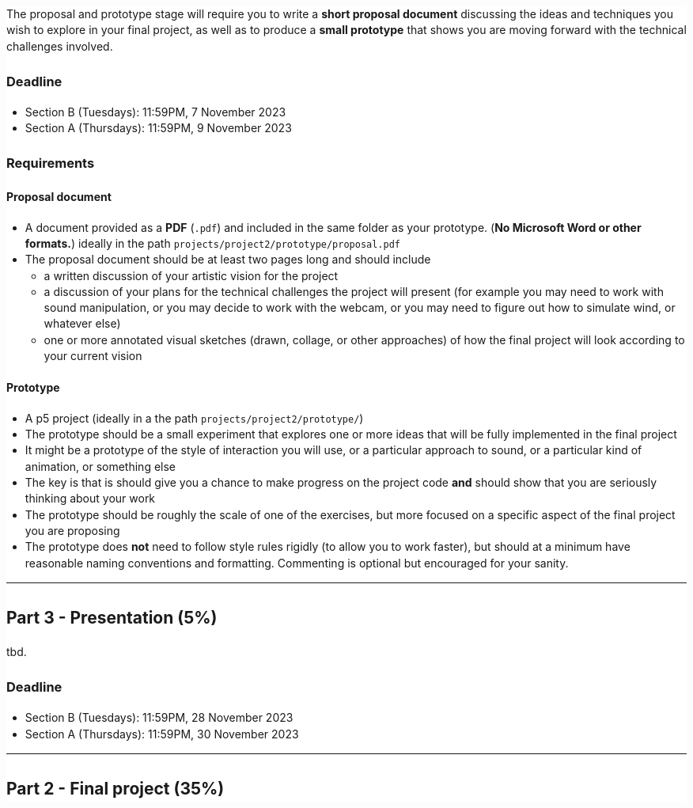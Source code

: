 The proposal and prototype stage will require you to write a **short proposal document** discussing the ideas and techniques you wish to explore in your final project, as well as to produce a **small prototype** that shows you are moving forward with the technical challenges involved.

### Deadline

- Section B (Tuesdays): 11:59PM, 7 November 2023
- Section A (Thursdays): 11:59PM, 9 November 2023

### Requirements

#### Proposal document

- A document provided as a **PDF** (`.pdf`) and included in the same folder as your prototype. (**No Microsoft Word or other formats.**) ideally in the path `projects/project2/prototype/proposal.pdf`
- The proposal document should be at least two pages long and should include
  - a written discussion of your artistic vision for the project
  - a discussion of your plans for the technical challenges the project will present (for example you may need to work with sound manipulation, or you may decide to work with the webcam, or you may need to figure out how to simulate wind, or whatever else)
  - one or more annotated visual sketches (drawn, collage, or other approaches) of how the final project will look according to your current vision

#### Prototype

- A p5 project (ideally in a the path `projects/project2/prototype/`)
- The prototype should be a small experiment that explores one or more ideas that will be fully implemented in the final project
- It might be a prototype of the style of interaction you will use, or a particular approach to sound, or a particular kind of animation, or something else
- The key is that is should give you a chance to make progress on the project code **and** should show that you are seriously thinking about your work
- The prototype should be roughly the scale of one of the exercises, but more focused on a specific aspect of the final project you are proposing
- The prototype does **not** need to follow style rules rigidly (to allow you to work faster), but should at a minimum have reasonable naming conventions and formatting. Commenting is optional but encouraged for your sanity.

---

## Part 3 - Presentation (5%)

tbd.

### Deadline

- Section B (Tuesdays): 11:59PM, 28 November 2023
- Section A (Thursdays): 11:59PM, 30 November 2023

---

## Part 2 - Final project (35%)
